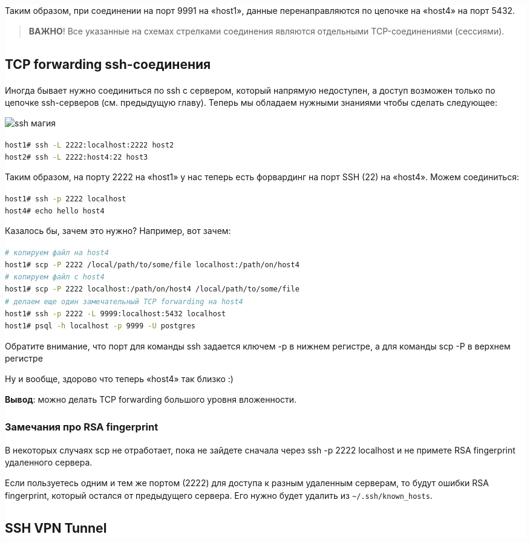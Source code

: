 Таким образом, при соединении на порт 9991 на «host1», данные перенаправляются по цепочке на «host4» на порт 5432.

> **ВАЖНО**! Все указанные на схемах стрелками соединения являются отдельными TCP-соединениями (сессиями).

## TCP forwarding ssh-соединения

Иногда бывает нужно соединиться по ssh с сервером, который напрямую недоступен, а доступ возможен только по цепочке ssh-серверов (см. предыдущую главу). Теперь мы обладаем нужными знаниями чтобы сделать следующее:

![ssh магия](/images/Linux/Security/ssh_magic_08.png 'ssh магия')

```bash
host1# ssh -L 2222:localhost:2222 host2
host2# ssh -L 2222:host4:22 host3
```

Таким образом, на порту 2222 на «host1» у нас теперь есть форвардинг на порт SSH (22) на «host4». Можем соединиться:

```bash
host1# ssh -p 2222 localhost
host4# echo hello host4
```

Казалось бы, зачем это нужно? Например, вот зачем:

```bash
# копируем файл на host4
host1# scp -P 2222 /local/path/to/some/file localhost:/path/on/host4
# копируем файл с host4
host1# scp -P 2222 localhost:/path/on/host4 /local/path/to/some/file
# делаем еще один замечательный TCP forwarding на host4
host1# ssh -p 2222 -L 9999:localhost:5432 localhost
host1# psql -h localhost -p 9999 -U postgres
```

Обратите внимание, что порт для команды ssh задается ключем -p в нижнем регистре, а для команды scp -P в верхнем регистре

Ну и вообще, здорово что теперь «host4» так близко :)

**Вывод**: можно делать TCP forwarding большого уровня вложенности.

### Замечания про RSA fingerprint

В некоторых случаях scp не отработает, пока не зайдете сначала через ssh -p 2222 localhost и не примете RSA fingerprint удаленного сервера.

Если пользуетесь одним и тем же портом (2222) для доступа к разным удаленным серверам, то будут ошибки RSA fingerprint, который остался от предыдущего сервера. Его нужно будет удалить из `~/.ssh/known_hosts`.

## SSH VPN Tunnel
